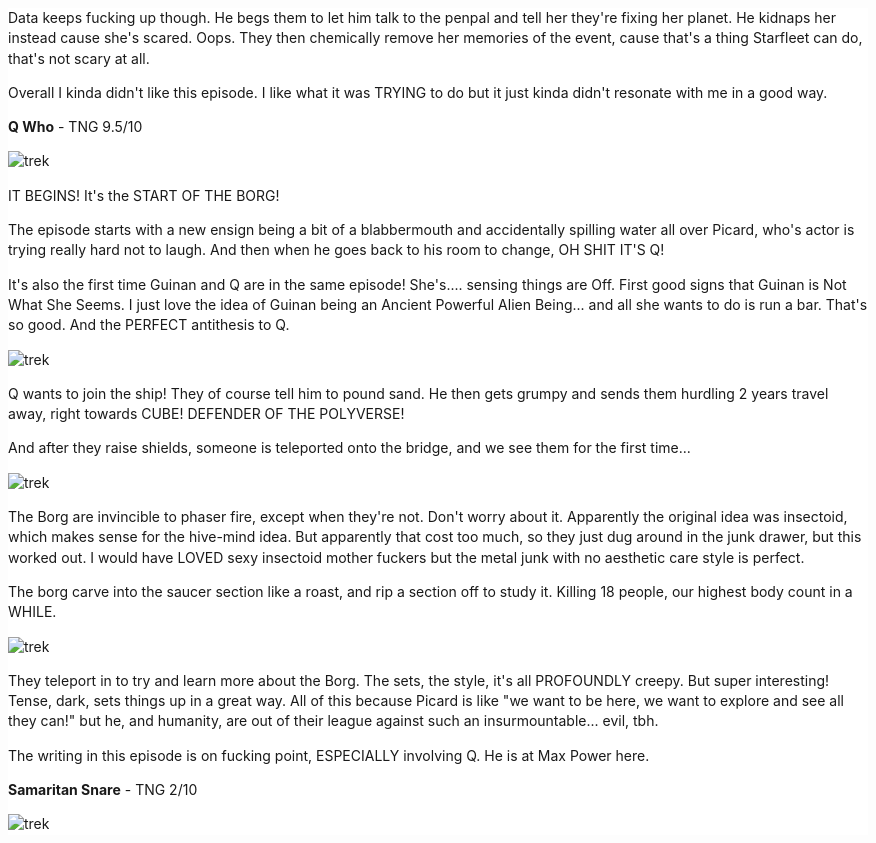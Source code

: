 Data keeps fucking up though. He begs them to let him talk to the penpal and tell her they're fixing her planet. He kidnaps her instead cause she's scared. Oops. They then chemically remove her memories of the event, cause that's a thing Starfleet can do, that's not scary at all.

Overall I kinda didn't like this episode. I like what it was TRYING to do but it just kinda didn't resonate with me in a good way.


**Q Who** - TNG
9.5/10

<img src="https://imgur.com/XLDQ0OK.png" alt="trek">

IT BEGINS! It's the START OF THE BORG!

The episode starts with a new ensign being a bit of a blabbermouth and accidentally spilling water all over Picard, who's actor is trying really hard not to laugh. And then when he goes back to his room to change, OH SHIT IT'S Q!

It's also the first time Guinan and Q are in the same episode! She's.... sensing things are Off. First good signs that Guinan is Not What She Seems. I just love the idea of Guinan being an Ancient Powerful Alien Being... and all she wants to do is run a bar. That's so good. And the PERFECT antithesis to Q.

<img src="https://imgur.com/u6jaf7T.png" alt="trek">

Q wants to join the ship! They of course tell him to pound sand. He then gets grumpy and sends them hurdling 2 years travel away, right towards CUBE! DEFENDER OF THE POLYVERSE!

And after they raise shields, someone is teleported onto the bridge, and we see them for the first time... 

<img src="https://imgur.com/vYs1LaV.png" alt="trek">

The Borg are invincible to phaser fire, except when they're not. Don't worry about it. Apparently the original idea was insectoid, which makes sense for the hive-mind idea. But apparently that cost too much, so they just dug around in the junk drawer, but this worked out. I would have LOVED sexy insectoid mother fuckers but the metal junk with no aesthetic care style is perfect.

The borg carve into the saucer section like a roast, and rip a section off to study it. Killing 18 people, our highest body count in a WHILE.

<img src="https://imgur.com/Fyaob25.png" alt="trek">

They teleport in to try and learn more about the Borg. The sets, the style, it's all PROFOUNDLY creepy. But super interesting! Tense, dark, sets things up in a great way. All of this because Picard is like "we want to be here, we want to explore and see all they can!" but he, and humanity, are out of their league against such an insurmountable... evil, tbh.

The writing in this episode is on fucking point, ESPECIALLY involving Q. He is at Max Power here.


**Samaritan Snare** - TNG
2/10

<img src="https://imgur.com/wP7WBXg.png" alt="trek">
